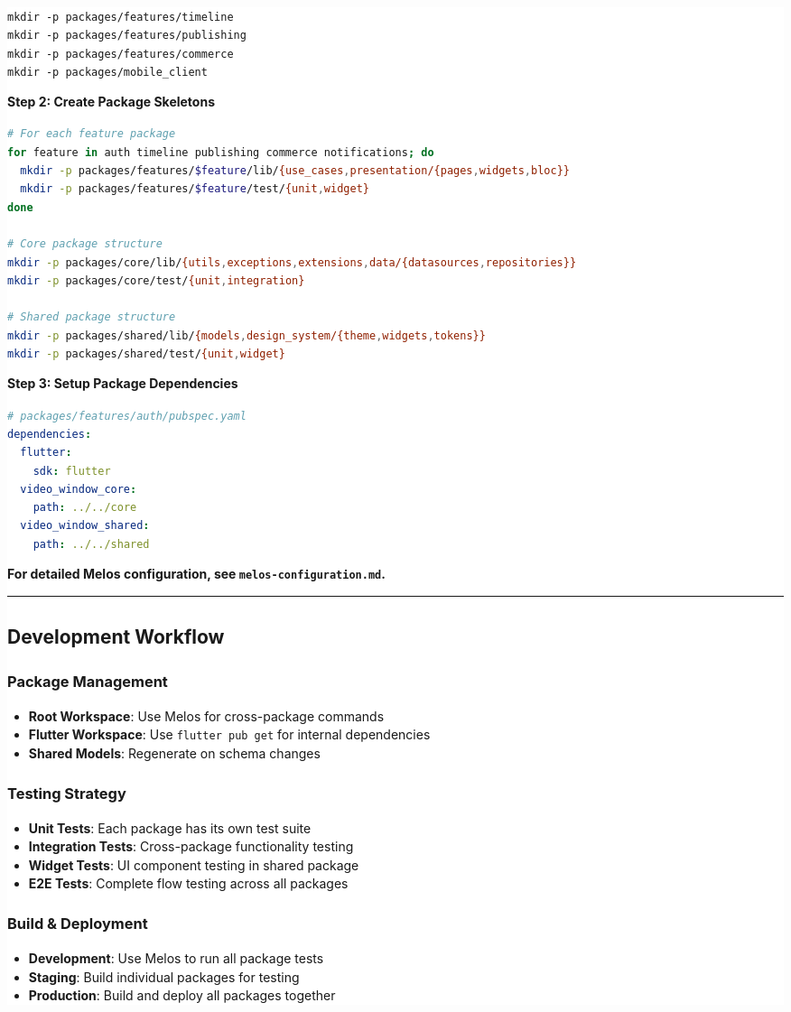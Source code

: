 ```
mkdir -p packages/features/timeline
mkdir -p packages/features/publishing
mkdir -p packages/features/commerce
mkdir -p packages/mobile_client
```

**Step 2: Create Package Skeletons**
```bash
# For each feature package
for feature in auth timeline publishing commerce notifications; do
  mkdir -p packages/features/$feature/lib/{use_cases,presentation/{pages,widgets,bloc}}
  mkdir -p packages/features/$feature/test/{unit,widget}
done

# Core package structure
mkdir -p packages/core/lib/{utils,exceptions,extensions,data/{datasources,repositories}}
mkdir -p packages/core/test/{unit,integration}

# Shared package structure
mkdir -p packages/shared/lib/{models,design_system/{theme,widgets,tokens}}
mkdir -p packages/shared/test/{unit,widget}
```

**Step 3: Setup Package Dependencies**
```yaml
# packages/features/auth/pubspec.yaml
dependencies:
  flutter:
    sdk: flutter
  video_window_core:
    path: ../../core
  video_window_shared:
    path: ../../shared
```

**For detailed Melos configuration, see `melos-configuration.md`.**

---

## Development Workflow

### Package Management
- **Root Workspace**: Use Melos for cross-package commands
- **Flutter Workspace**: Use `flutter pub get` for internal dependencies
- **Shared Models**: Regenerate on schema changes

### Testing Strategy
- **Unit Tests**: Each package has its own test suite
- **Integration Tests**: Cross-package functionality testing
- **Widget Tests**: UI component testing in shared package
- **E2E Tests**: Complete flow testing across all packages

### Build & Deployment
- **Development**: Use Melos to run all package tests
- **Staging**: Build individual packages for testing
- **Production**: Build and deploy all packages together

